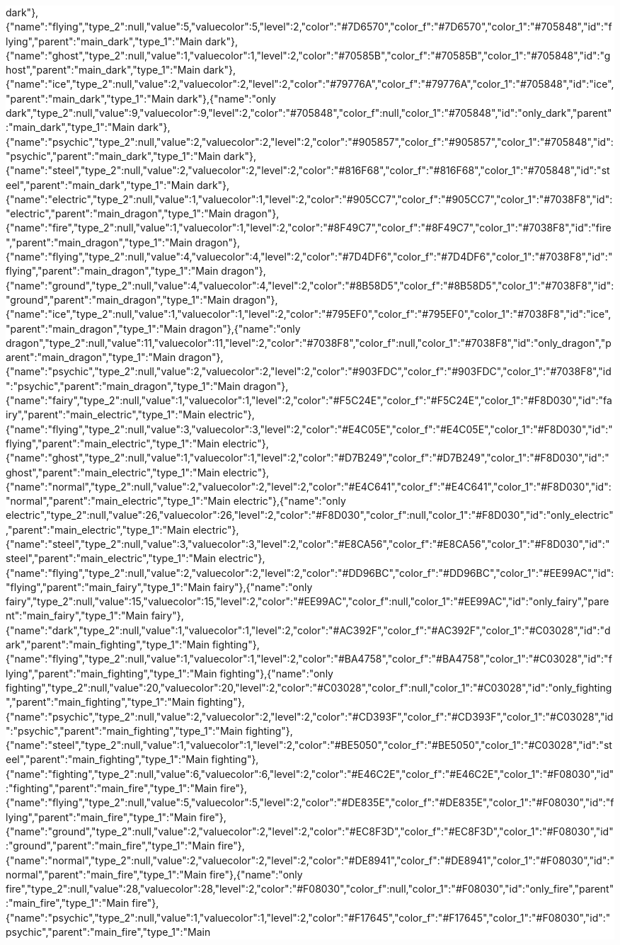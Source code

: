 dark"},{"name":"flying","type_2":null,"value":5,"valuecolor":5,"level":2,"color":"#7D6570","color_f":"#7D6570","color_1":"#705848","id":"flying","parent":"main_dark","type_1":"Main dark"},{"name":"ghost","type_2":null,"value":1,"valuecolor":1,"level":2,"color":"#70585B","color_f":"#70585B","color_1":"#705848","id":"ghost","parent":"main_dark","type_1":"Main dark"},{"name":"ice","type_2":null,"value":2,"valuecolor":2,"level":2,"color":"#79776A","color_f":"#79776A","color_1":"#705848","id":"ice","parent":"main_dark","type_1":"Main dark"},{"name":"only dark","type_2":null,"value":9,"valuecolor":9,"level":2,"color":"#705848","color_f":null,"color_1":"#705848","id":"only_dark","parent":"main_dark","type_1":"Main dark"},{"name":"psychic","type_2":null,"value":2,"valuecolor":2,"level":2,"color":"#905857","color_f":"#905857","color_1":"#705848","id":"psychic","parent":"main_dark","type_1":"Main dark"},{"name":"steel","type_2":null,"value":2,"valuecolor":2,"level":2,"color":"#816F68","color_f":"#816F68","color_1":"#705848","id":"steel","parent":"main_dark","type_1":"Main dark"},{"name":"electric","type_2":null,"value":1,"valuecolor":1,"level":2,"color":"#905CC7","color_f":"#905CC7","color_1":"#7038F8","id":"electric","parent":"main_dragon","type_1":"Main dragon"},{"name":"fire","type_2":null,"value":1,"valuecolor":1,"level":2,"color":"#8F49C7","color_f":"#8F49C7","color_1":"#7038F8","id":"fire","parent":"main_dragon","type_1":"Main dragon"},{"name":"flying","type_2":null,"value":4,"valuecolor":4,"level":2,"color":"#7D4DF6","color_f":"#7D4DF6","color_1":"#7038F8","id":"flying","parent":"main_dragon","type_1":"Main dragon"},{"name":"ground","type_2":null,"value":4,"valuecolor":4,"level":2,"color":"#8B58D5","color_f":"#8B58D5","color_1":"#7038F8","id":"ground","parent":"main_dragon","type_1":"Main dragon"},{"name":"ice","type_2":null,"value":1,"valuecolor":1,"level":2,"color":"#795EF0","color_f":"#795EF0","color_1":"#7038F8","id":"ice","parent":"main_dragon","type_1":"Main dragon"},{"name":"only dragon","type_2":null,"value":11,"valuecolor":11,"level":2,"color":"#7038F8","color_f":null,"color_1":"#7038F8","id":"only_dragon","parent":"main_dragon","type_1":"Main dragon"},{"name":"psychic","type_2":null,"value":2,"valuecolor":2,"level":2,"color":"#903FDC","color_f":"#903FDC","color_1":"#7038F8","id":"psychic","parent":"main_dragon","type_1":"Main dragon"},{"name":"fairy","type_2":null,"value":1,"valuecolor":1,"level":2,"color":"#F5C24E","color_f":"#F5C24E","color_1":"#F8D030","id":"fairy","parent":"main_electric","type_1":"Main electric"},{"name":"flying","type_2":null,"value":3,"valuecolor":3,"level":2,"color":"#E4C05E","color_f":"#E4C05E","color_1":"#F8D030","id":"flying","parent":"main_electric","type_1":"Main electric"},{"name":"ghost","type_2":null,"value":1,"valuecolor":1,"level":2,"color":"#D7B249","color_f":"#D7B249","color_1":"#F8D030","id":"ghost","parent":"main_electric","type_1":"Main electric"},{"name":"normal","type_2":null,"value":2,"valuecolor":2,"level":2,"color":"#E4C641","color_f":"#E4C641","color_1":"#F8D030","id":"normal","parent":"main_electric","type_1":"Main electric"},{"name":"only electric","type_2":null,"value":26,"valuecolor":26,"level":2,"color":"#F8D030","color_f":null,"color_1":"#F8D030","id":"only_electric","parent":"main_electric","type_1":"Main electric"},{"name":"steel","type_2":null,"value":3,"valuecolor":3,"level":2,"color":"#E8CA56","color_f":"#E8CA56","color_1":"#F8D030","id":"steel","parent":"main_electric","type_1":"Main electric"},{"name":"flying","type_2":null,"value":2,"valuecolor":2,"level":2,"color":"#DD96BC","color_f":"#DD96BC","color_1":"#EE99AC","id":"flying","parent":"main_fairy","type_1":"Main fairy"},{"name":"only fairy","type_2":null,"value":15,"valuecolor":15,"level":2,"color":"#EE99AC","color_f":null,"color_1":"#EE99AC","id":"only_fairy","parent":"main_fairy","type_1":"Main fairy"},{"name":"dark","type_2":null,"value":1,"valuecolor":1,"level":2,"color":"#AC392F","color_f":"#AC392F","color_1":"#C03028","id":"dark","parent":"main_fighting","type_1":"Main fighting"},{"name":"flying","type_2":null,"value":1,"valuecolor":1,"level":2,"color":"#BA4758","color_f":"#BA4758","color_1":"#C03028","id":"flying","parent":"main_fighting","type_1":"Main fighting"},{"name":"only fighting","type_2":null,"value":20,"valuecolor":20,"level":2,"color":"#C03028","color_f":null,"color_1":"#C03028","id":"only_fighting","parent":"main_fighting","type_1":"Main fighting"},{"name":"psychic","type_2":null,"value":2,"valuecolor":2,"level":2,"color":"#CD393F","color_f":"#CD393F","color_1":"#C03028","id":"psychic","parent":"main_fighting","type_1":"Main fighting"},{"name":"steel","type_2":null,"value":1,"valuecolor":1,"level":2,"color":"#BE5050","color_f":"#BE5050","color_1":"#C03028","id":"steel","parent":"main_fighting","type_1":"Main fighting"},{"name":"fighting","type_2":null,"value":6,"valuecolor":6,"level":2,"color":"#E46C2E","color_f":"#E46C2E","color_1":"#F08030","id":"fighting","parent":"main_fire","type_1":"Main fire"},{"name":"flying","type_2":null,"value":5,"valuecolor":5,"level":2,"color":"#DE835E","color_f":"#DE835E","color_1":"#F08030","id":"flying","parent":"main_fire","type_1":"Main fire"},{"name":"ground","type_2":null,"value":2,"valuecolor":2,"level":2,"color":"#EC8F3D","color_f":"#EC8F3D","color_1":"#F08030","id":"ground","parent":"main_fire","type_1":"Main fire"},{"name":"normal","type_2":null,"value":2,"valuecolor":2,"level":2,"color":"#DE8941","color_f":"#DE8941","color_1":"#F08030","id":"normal","parent":"main_fire","type_1":"Main fire"},{"name":"only fire","type_2":null,"value":28,"valuecolor":28,"level":2,"color":"#F08030","color_f":null,"color_1":"#F08030","id":"only_fire","parent":"main_fire","type_1":"Main fire"},{"name":"psychic","type_2":null,"value":1,"valuecolor":1,"level":2,"color":"#F17645","color_f":"#F17645","color_1":"#F08030","id":"psychic","parent":"main_fire","type_1":"Main